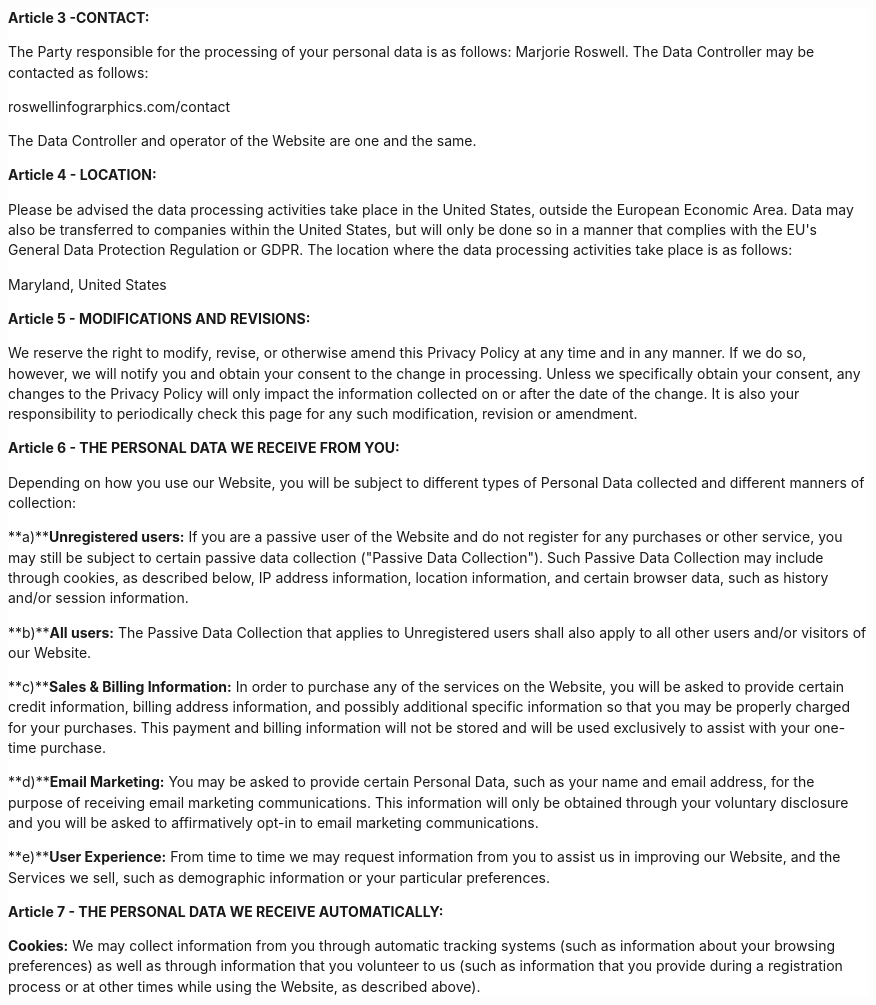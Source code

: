 **Article 3 -CONTACT:**

The Party responsible for the processing of your personal data is as follows: Marjorie Roswell. The Data Controller may be contacted as follows:

roswellinfograrphics.com/contact

The Data Controller and operator of the Website are one and the same.

**Article 4 - LOCATION:**

Please be advised the data processing activities take place in the United States, outside the European Economic Area. Data may also be transferred to companies within the United States, but will only be done so in a manner that complies with the EU&#39;s General Data Protection Regulation or GDPR. The location where the data processing activities take place is as follows:

Maryland, United States

**Article 5 - MODIFICATIONS AND REVISIONS:**

We reserve the right to modify, revise, or otherwise amend this Privacy Policy at any time and in any manner. If we do so, however, we will notify you and obtain your consent to the change in processing. Unless we specifically obtain your consent, any changes to the Privacy Policy will only impact the information collected on or after the date of the change. It is also your responsibility to periodically check this page for any such modification, revision or amendment.

**Article 6 - THE PERSONAL DATA WE RECEIVE FROM YOU:**

Depending on how you use our Website, you will be subject to different types of Personal Data collected and different manners of collection:

**a)****Unregistered users:** If you are a passive user of the Website and do not register for any purchases or other service, you may still be subject to certain passive data collection (&quot;Passive Data Collection&quot;). Such Passive Data Collection may include through cookies, as described below, IP address information, location information, and certain browser data, such as history and/or session information.

**b)****All users:** The Passive Data Collection that applies to Unregistered users shall also apply to all other users and/or visitors of our Website.

**c)****Sales &amp; Billing Information:** In order to purchase any of the services on the Website, you will be asked to provide certain credit information, billing address information, and possibly additional specific information so that you may be properly charged for your purchases. This payment and billing information will not be stored and will be used exclusively to assist with your one-time purchase.

**d)****Email Marketing:** You may be asked to provide certain Personal Data, such as your name and email address, for the purpose of receiving email marketing communications. This information will only be obtained through your voluntary disclosure and you will be asked to affirmatively opt-in to email marketing communications.

**e)****User Experience:** From time to time we may request information from you to assist us in improving our Website, and the Services we sell, such as demographic information or your particular preferences.

**Article 7 - THE PERSONAL DATA WE RECEIVE AUTOMATICALLY:**

**Cookies:** We may collect information from you through automatic tracking systems (such as information about your browsing preferences) as well as through information that you volunteer to us (such as information that you provide during a registration process or at other times while using the Website, as described above).
